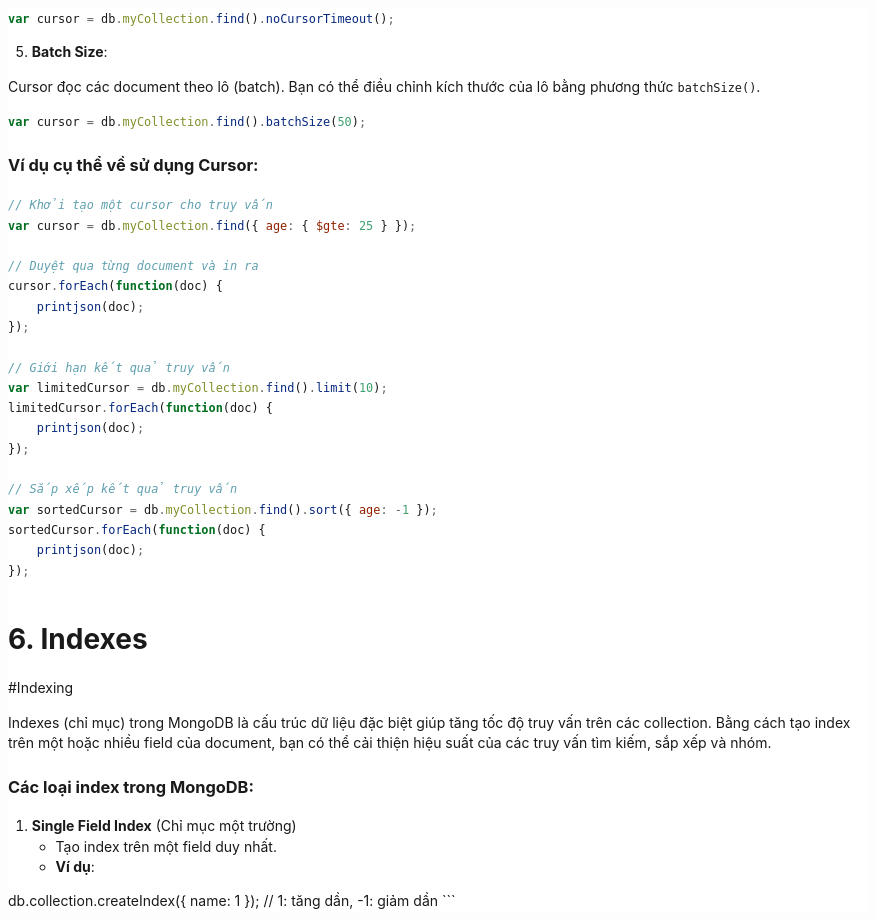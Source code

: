 ```javascript
var cursor = db.myCollection.find().noCursorTimeout();
```

5. **Batch Size**:

Cursor đọc các document theo lô (batch). Bạn có thể điều chỉnh kích thước của lô bằng phương thức `batchSize()`.

```javascript
var cursor = db.myCollection.find().batchSize(50);
```

### Ví dụ cụ thể về sử dụng Cursor:

```javascript
// Khởi tạo một cursor cho truy vấn
var cursor = db.myCollection.find({ age: { $gte: 25 } });

// Duyệt qua từng document và in ra
cursor.forEach(function(doc) {
    printjson(doc);
});

// Giới hạn kết quả truy vấn
var limitedCursor = db.myCollection.find().limit(10);
limitedCursor.forEach(function(doc) {
    printjson(doc);
});

// Sắp xếp kết quả truy vấn
var sortedCursor = db.myCollection.find().sort({ age: -1 });
sortedCursor.forEach(function(doc) {
    printjson(doc);
});
```


# 6. Indexes

#Indexing 

Indexes (chỉ mục) trong MongoDB là cấu trúc dữ liệu đặc biệt giúp tăng tốc độ truy vấn trên các collection. Bằng cách tạo index trên một hoặc nhiều field của document, bạn có thể cải thiện hiệu suất của các truy vấn tìm kiếm, sắp xếp và nhóm.

### Các loại index trong MongoDB:

1. **Single Field Index** (Chỉ mục một trường)
   - Tạo index trên một field duy nhất.
   - **Ví dụ**:
     ```javascript
 db.collection.createIndex({ name: 1 }); // 1: tăng dần, -1: giảm dần
     ```
